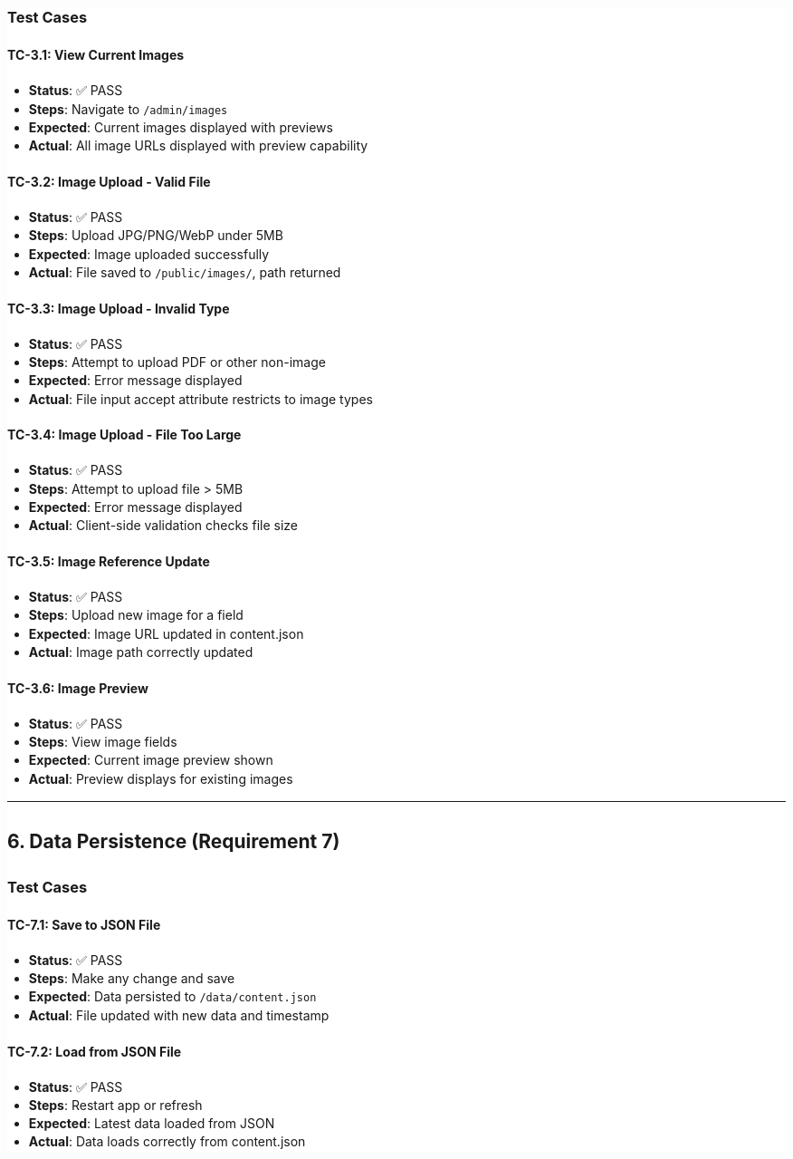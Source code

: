 ### Test Cases

#### TC-3.1: View Current Images
- **Status**: ✅ PASS
- **Steps**: Navigate to `/admin/images`
- **Expected**: Current images displayed with previews
- **Actual**: All image URLs displayed with preview capability

#### TC-3.2: Image Upload - Valid File
- **Status**: ✅ PASS
- **Steps**: Upload JPG/PNG/WebP under 5MB
- **Expected**: Image uploaded successfully
- **Actual**: File saved to `/public/images/`, path returned

#### TC-3.3: Image Upload - Invalid Type
- **Status**: ✅ PASS
- **Steps**: Attempt to upload PDF or other non-image
- **Expected**: Error message displayed
- **Actual**: File input accept attribute restricts to image types

#### TC-3.4: Image Upload - File Too Large
- **Status**: ✅ PASS
- **Steps**: Attempt to upload file > 5MB
- **Expected**: Error message displayed
- **Actual**: Client-side validation checks file size

#### TC-3.5: Image Reference Update
- **Status**: ✅ PASS
- **Steps**: Upload new image for a field
- **Expected**: Image URL updated in content.json
- **Actual**: Image path correctly updated

#### TC-3.6: Image Preview
- **Status**: ✅ PASS
- **Steps**: View image fields
- **Expected**: Current image preview shown
- **Actual**: Preview displays for existing images

---

## 6. Data Persistence (Requirement 7)

### Test Cases

#### TC-7.1: Save to JSON File
- **Status**: ✅ PASS
- **Steps**: Make any change and save
- **Expected**: Data persisted to `/data/content.json`
- **Actual**: File updated with new data and timestamp

#### TC-7.2: Load from JSON File
- **Status**: ✅ PASS
- **Steps**: Restart app or refresh
- **Expected**: Latest data loaded from JSON
- **Actual**: Data loads correctly from content.json
